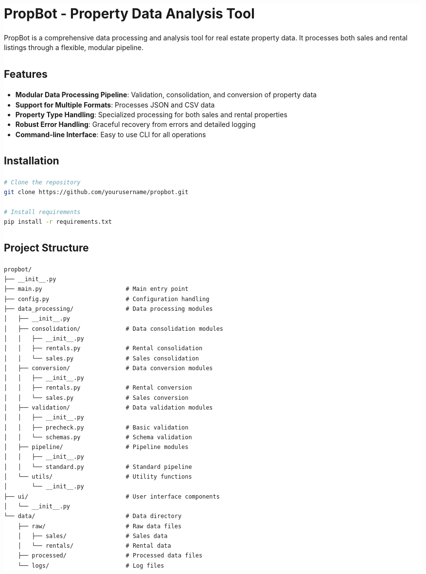 # PropBot - Property Data Analysis Tool

PropBot is a comprehensive data processing and analysis tool for real estate property data. It processes both sales and rental listings through a flexible, modular pipeline.

## Features

- **Modular Data Processing Pipeline**: Validation, consolidation, and conversion of property data
- **Support for Multiple Formats**: Processes JSON and CSV data 
- **Property Type Handling**: Specialized processing for both sales and rental properties
- **Robust Error Handling**: Graceful recovery from errors and detailed logging
- **Command-line Interface**: Easy to use CLI for all operations

## Installation

```bash
# Clone the repository
git clone https://github.com/yourusername/propbot.git

# Install requirements
pip install -r requirements.txt
```

## Project Structure

```
propbot/
├── __init__.py
├── main.py                        # Main entry point
├── config.py                      # Configuration handling
├── data_processing/               # Data processing modules
│   ├── __init__.py
│   ├── consolidation/             # Data consolidation modules
│   │   ├── __init__.py
│   │   ├── rentals.py             # Rental consolidation
│   │   └── sales.py               # Sales consolidation
│   ├── conversion/                # Data conversion modules
│   │   ├── __init__.py
│   │   ├── rentals.py             # Rental conversion
│   │   └── sales.py               # Sales conversion
│   ├── validation/                # Data validation modules
│   │   ├── __init__.py
│   │   ├── precheck.py            # Basic validation
│   │   └── schemas.py             # Schema validation
│   ├── pipeline/                  # Pipeline modules
│   │   ├── __init__.py
│   │   └── standard.py            # Standard pipeline
│   └── utils/                     # Utility functions
│       └── __init__.py
├── ui/                            # User interface components
│   └── __init__.py
└── data/                          # Data directory
    ├── raw/                       # Raw data files
    │   ├── sales/                 # Sales data
    │   └── rentals/               # Rental data
    ├── processed/                 # Processed data files
    └── logs/                      # Log files
```

